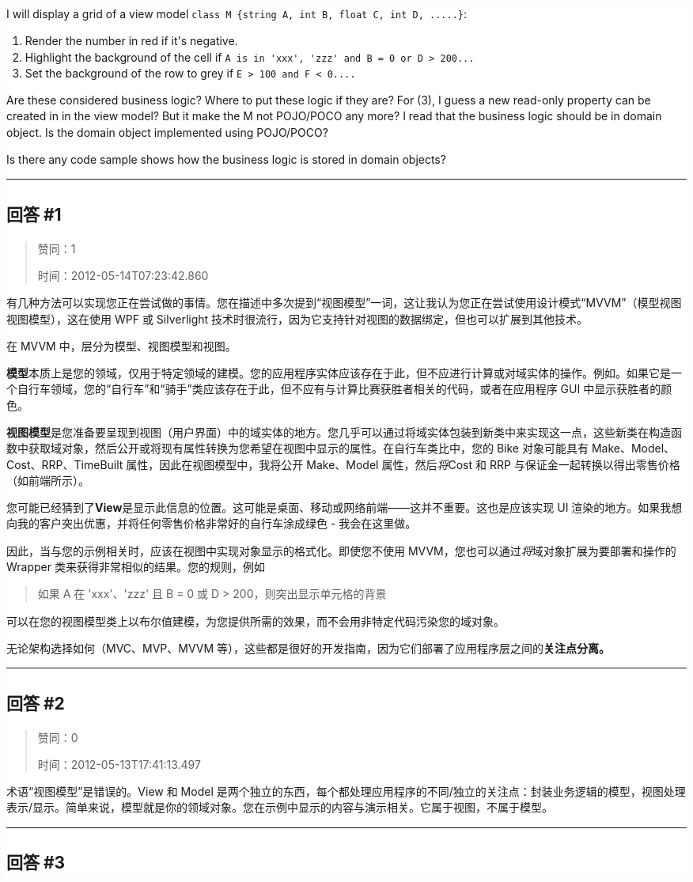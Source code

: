 I will display a grid of a view model `class M {string A, int B, float C, int D, .....}`:

1.  Render the number in red if it's negative.
2.  Highlight the background of the cell if `A is in 'xxx', 'zzz' and B = 0 or D > 200...`
3.  Set the background of the row to grey if `E > 100 and F < 0....`

Are these considered business logic? Where to put these logic if they are? For (3), I guess a new read-only property can be created in in the view model? But it make the M not POJO/POCO any more? I read that the business logic should be in domain object. Is the domain object implemented using POJO/POCO?

Is there any code sample shows how the business logic is stored in domain objects?

* * *

## 回答 #1

> 赞同：1
> 
> 时间：2012-05-14T07:23:42.860

有几种方法可以实现您正在尝试做的事情。您在描述中多次提到“视图模型”一词，这让我认为您正在尝试使用设计模式“MVVM”（模型视图视图模型），这在使用 WPF 或 Silverlight 技术时很流行，因为它支持针对视图的数据绑定，但也可以扩展到其他技术。

在 MVVM 中，层分为模型、视图模型和视图。

**模型**本质上是您的领域，仅用于特定领域的建模。您的应用程序实体应该存在于此，但不应进行计算或对域实体的操作。例如。如果它是一个自行车领域，您的“自行车”和“骑手”类应该存在于此，但不应有与计算比赛获胜者相关的代码，或者在应用程序 GUI 中显示获胜者的颜色。

**视图模型**是您准备要呈现到视图（用户界面）中的域实体的地方。您几乎可以通过将域实体包装到新类中来实现这一点，这些新类在构造函数中获取域对象，然后公开或将现有属性转换为您希望在视图中显示的属性。在自行车类比中，您的 Bike 对象可能具有 Make、Model、Cost、RRP、TimeBuilt 属性，因此在视图模型中，我将公开 Make、Model 属性，然后*将*Cost 和 RRP 与保证金一起转换以得出零售价格（如前端所示）。

您可能已经猜到了**View**是显示此信息的位置。这可能是桌面、移动或网络前端——这并不重要。这也是应该实现 UI 渲染的地方。如果我想向我的客户突出优惠，并将任何零售价格非常好的自行车涂成绿色 - 我会在这里做。

因此，当与您的示例相关时，应该在视图中实现对象显示的格式化。即使您不使用 MVVM，您也可以通过*将*域对象扩展为要部署和操作的 Wrapper 类来获得非常相似的结果。您的规则，例如

> 如果 A 在 'xxx'、'zzz' 且 B = 0 或 D > 200，则突出显示单元格的背景

可以在您的视图模型类上以布尔值建模，为您提供所需的效果，而不会用非特定代码污染您的域对象。

无论架构选择如何（MVC、MVP、MVVM 等），这些都是很好的开发指南，因为它们部署了应用程序层之间的**关注点分离。**

* * *

## 回答 #2

> 赞同：0
> 
> 时间：2012-05-13T17:41:13.497

术语“视图模型”是错误的。View 和 Model 是两个独立的东西，每个都处理应用程序的不同/独立的关注点：封装业务逻辑的模型，视图处理表示/显示。简单来说，模型就是你的领域对象。您在示例中显示的内容与演示相关。它属于视图，不属于模型。

* * *

## 回答 #3
